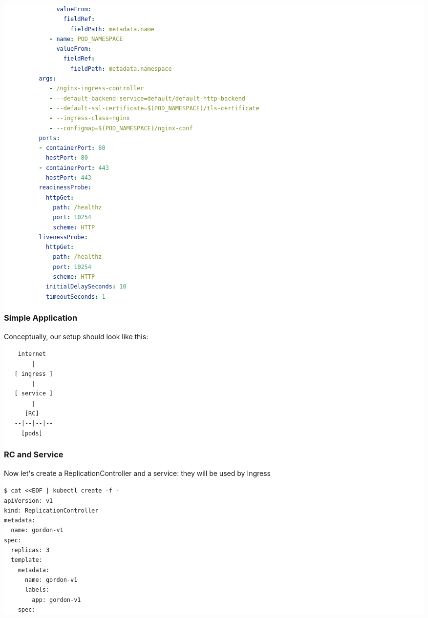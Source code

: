 ```YAML
               valueFrom:
                 fieldRef:
                   fieldPath: metadata.name
             - name: POD_NAMESPACE
               valueFrom:
                 fieldRef:
                   fieldPath: metadata.namespace
          args:
             - /nginx-ingress-controller
             - --default-backend-service=default/default-http-backend
             - --default-ssl-certificate=$(POD_NAMESPACE)/tls-certificate
             - --ingress-class=nginx
             - --configmap=$(POD_NAMESPACE)/nginx-conf
          ports:
          - containerPort: 80
            hostPort: 80
          - containerPort: 443
            hostPort: 443
          readinessProbe:
            httpGet:
              path: /healthz
              port: 10254
              scheme: HTTP
          livenessProbe:
            httpGet:
              path: /healthz
              port: 10254
              scheme: HTTP
            initialDelaySeconds: 10
            timeoutSeconds: 1
```

### Simple Application

Conceptually, our setup should look like this:
```
    internet
        |
   [ ingress ]
        |
   [ service ]
        |
      [RC]
   --|--|--|--
     [pods]
```

### RC and Service

Now let's create a ReplicationController and a service: they will be used by Ingress
```
$ cat <<EOF | kubectl create -f -
apiVersion: v1
kind: ReplicationController
metadata:
  name: gordon-v1
spec:
  replicas: 3
  template:
    metadata:
      name: gordon-v1
      labels:
        app: gordon-v1
    spec:
```